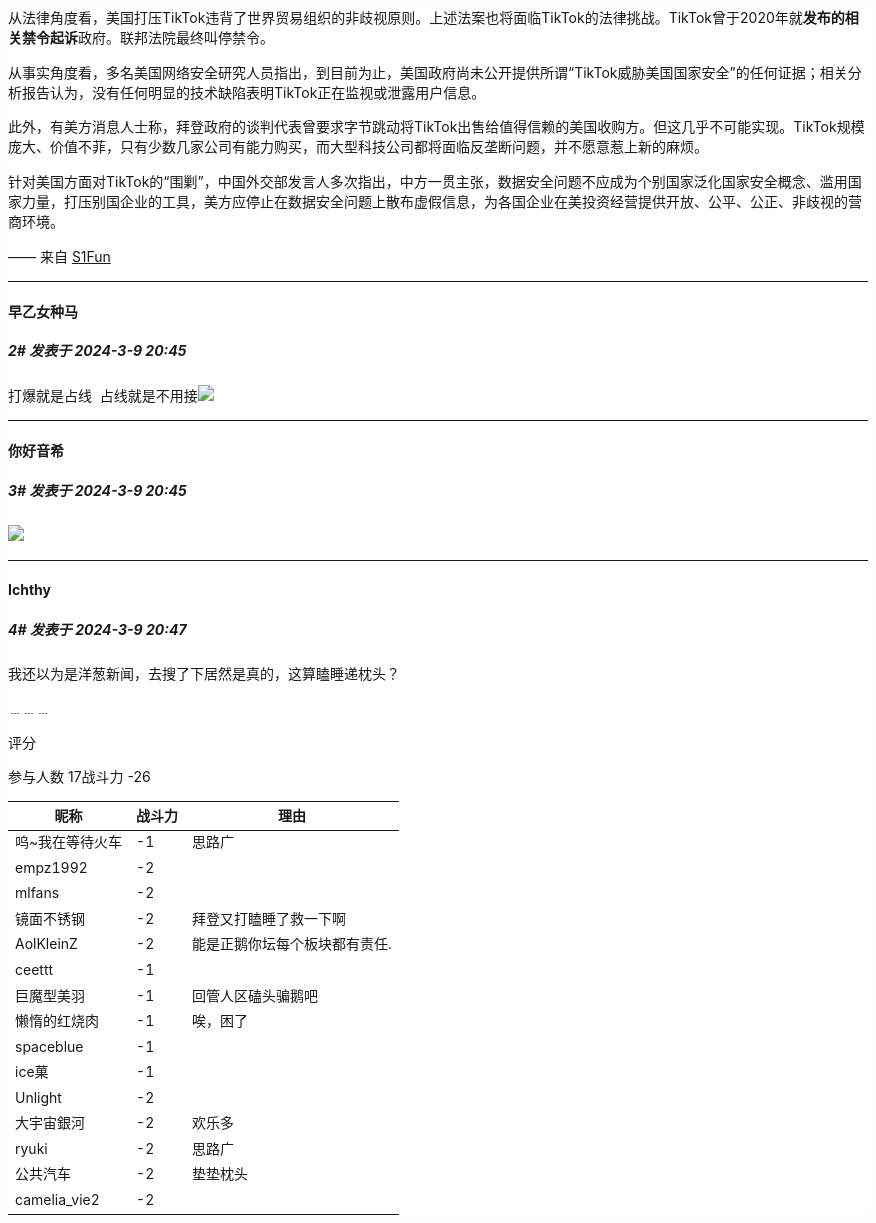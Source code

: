 从法律角度看，美国打压TikTok违背了世界贸易组织的非歧视原则。上述法案也将面临TikTok的法律挑战。TikTok曾于2020年就**发布的相关禁令起诉**政府。联邦法院最终叫停禁令。

从事实角度看，多名美国网络安全研究人员指出，到目前为止，美国政府尚未公开提供所谓“TikTok威胁美国国家安全”的任何证据；相关分析报告认为，没有任何明显的技术缺陷表明TikTok正在监视或泄露用户信息。

此外，有美方消息人士称，拜登政府的谈判代表曾要求字节跳动将TikTok出售给值得信赖的美国收购方。但这几乎不可能实现。TikTok规模庞大、价值不菲，只有少数几家公司有能力购买，而大型科技公司都将面临反垄断问题，并不愿意惹上新的麻烦。

针对美国方面对TikTok的“围剿”，中国外交部发言人多次指出，中方一贯主张，数据安全问题不应成为个别国家泛化国家安全概念、滥用国家力量，打压别国企业的工具，美方应停止在数据安全问题上散布虚假信息，为各国企业在美投资经营提供开放、公平、公正、非歧视的营商环境。

—— 来自 [S1Fun](https://s1fun.koalcat.com)

*****

####  早乙女种马  
##### 2#       发表于 2024-3-9 20:45

打爆就是占线  占线就是不用接<img src="https://static.saraba1st.com/image/smiley/face2017/034.png" referrerpolicy="no-referrer">

*****

####  你好音希  
##### 3#       发表于 2024-3-9 20:45

<img src="https://static.saraba1st.com/image/smiley/face2017/067.png" referrerpolicy="no-referrer">

*****

####  Ichthy  
##### 4#       发表于 2024-3-9 20:47

我还以为是洋葱新闻，去搜了下居然是真的，这算瞌睡递枕头？

﹍﹍﹍

评分

 参与人数 17战斗力 -26

|昵称|战斗力|理由|
|----|---|---|
| 呜~我在等待火车|-1|思路广|
| empz1992|-2||
| mlfans|-2||
| 镜面不锈钢|-2|拜登又打瞌睡了救一下啊|
| AolKleinZ|-2|能是正鹅你坛每个板块都有责任.|
| ceettt|-1||
| 巨魔型美羽|-1|回管人区磕头骗鹅吧|
| 懒惰的红烧肉|-1|唉，困了|
| spaceblue|-1||
| ice菓|-1||
| Unlight|-2||
| 大宇宙銀河|-2|欢乐多|
| ryuki|-2|思路广|
| 公共汽车|-2|垫垫枕头|
| camelia_vie2|-2||
